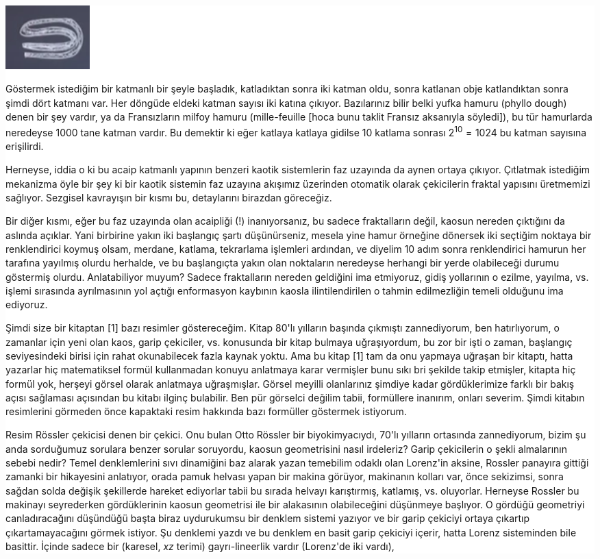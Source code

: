 ![](23_05.png)

Göstermek istediğim bir katmanlı bir şeyle başladık, katladıktan sonra iki
katman oldu, sonra katlanan obje katlandıktan sonra şimdi dört katmanı var. Her
döngüde eldeki katman sayısı iki katına çıkıyor. Bazılarınız bilir belki yufka
hamuru (phyllo dough) denen bir şey vardır, ya da Fransızların milfoy hamuru
(mille-feuille [hoca bunu taklit Fransız aksanıyla söyledi]), bu tür hamurlarda
neredeyse 1000 tane katman vardır. Bu demektir ki eğer katlaya katlaya gidilse
10 katlama sonrası $2^{10} = 1024$ bu katman sayısına erişilirdi.

Herneyse, iddia o ki bu acaip katmanlı yapının benzeri kaotik sistemlerin faz
uzayında da aynen ortaya çıkıyor. Çıtlatmak istediğim mekanizma öyle bir şey ki
bir kaotik sistemin faz uzayına akışımız üzerinden otomatik olarak çekicilerin
fraktal yapısını üretmemizi sağlıyor. Sezgisel kavrayışın bir kısmı bu,
detaylarını birazdan göreceğiz.

Bir diğer kısmı, eğer bu faz uzayında olan acaipliği (!) inanıyorsanız, bu
sadece fraktalların değil, kaosun nereden çıktığını da aslında açıklar. Yani
birbirine yakın iki başlangıç şartı düşünürseniz, mesela yine hamur örneğine
dönersek iki seçtiğim noktaya bir renklendirici koymuş olsam, merdane, katlama,
tekrarlama işlemleri ardından, ve diyelim 10 adım sonra renklendirici hamurun
her tarafına yayılmış olurdu herhalde, ve bu başlangıçta yakın olan noktaların
neredeyse herhangi bir yerde olabileceği durumu göstermiş olurdu. Anlatabiliyor
muyum? Sadece fraktalların nereden geldiğini ima etmiyoruz, gidiş yollarının
o ezilme, yayılma, vs. işlemi sırasında ayrılmasının yol açtığı enformasyon
kaybının kaosla ilintilendirilen o tahmin edilmezliğin temeli olduğunu ima
ediyoruz. 

Şimdi size bir kitaptan [1] bazı resimler göstereceğim. Kitap 80'lı
yılların başında çıkmıştı zannediyorum, ben hatırlıyorum, o zamanlar için
yeni olan kaos, garip çekiciler, vs. konusunda bir kitap bulmaya
uğraşıyordum, bu zor bir işti o zaman, başlangıç seviyesindeki birisi için
rahat okunabilecek fazla kaynak yoktu. Ama bu kitap [1] tam da onu yapmaya
uğraşan bir kitaptı, hatta yazarlar hiç matematiksel formül kullanmadan
konuyu anlatmaya karar vermişler bunu sıkı bri şekilde takip etmişler,
kitapta hiç formül yok, herşeyi görsel olarak anlatmaya uğraşmışlar. Görsel
meyilli olanlarınız şimdiye kadar gördüklerimize farklı bir bakış açısı
sağlaması açısından bu kitabı ilginç bulabilir. Ben pür görselci değilim
tabii, formüllere inanırım, onları severim. Şimdi kitabın resimlerini
görmeden önce kapaktaki resim hakkında bazı formüller göstermek istiyorum.

Resim Rössler çekicisi denen bir çekici. Onu bulan Otto Rössler bir
biyokimyacıydı, 70'lı yılların ortasında zannediyorum, bizim şu anda
sorduğumuz sorulara benzer sorular soruyordu, kaosun geometrisini nasıl
irdeleriz? Garip çekicilerin o şekli almalarının sebebi nedir? Temel
denklemlerini sıvı dinamiğini baz alarak yazan temebilim odaklı olan
Lorenz'in aksine, Rossler panayıra gittiği zamanki bir hikayesini
anlatıyor, orada pamuk helvası yapan bir makina görüyor, makinanın kolları
var, önce sekizimsi, sonra sağdan solda değişik şekillerde hareket
ediyorlar tabii bu sırada helvayı karıştırmış, katlamış,
vs. oluyorlar. Herneyse Rossler bu makinayı seyrederken gördüklerinin
kaosun geometrisi ile bir alakasının olabileceğini düşünmeye başlıyor. O
gördüğü geometriyi canladıracağını düşündüğü başta biraz uydurukumsu bir
denklem sistemi yazıyor ve bir garip çekiciyi ortaya çıkartıp
çıkartamayacağını görmek istiyor. Şu denklemi yazdı ve bu denklem en basit
garip çekiciyi içerir, hatta Lorenz sisteminden bile basittir. İçinde
sadece bir (karesel, $xz$ terimi) gayrı-lineerlik vardır (Lorenz'de iki
vardı),
